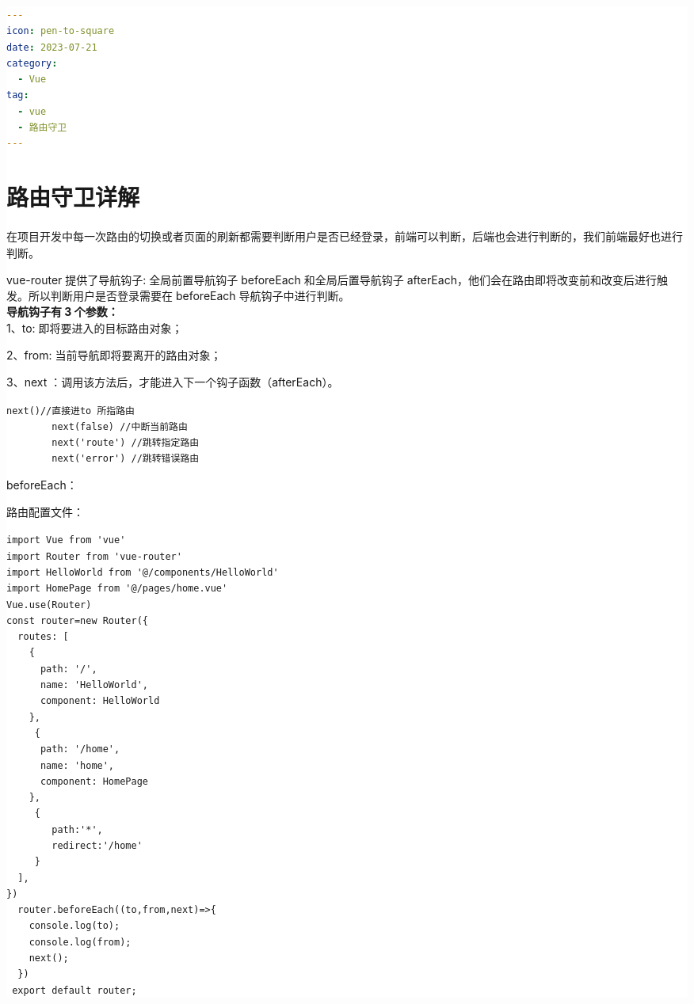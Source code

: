 ```yaml
---
icon: pen-to-square
date: 2023-07-21
category:
  - Vue
tag:
  - vue
  - 路由守卫
---
```

# 路由守卫详解
在项目开发中每一次路由的切换或者页面的刷新都需要判断用户是否已经登录，前端可以判断，后端也会进行判断的，我们前端最好也进行判断。

vue-router 提供了导航钩子: 全局前置导航钩子 beforeEach 和全局后置导航钩子 afterEach，他们会在路由即将改变前和改变后进行触发。所以判断用户是否登录需要在 beforeEach 导航钩子中进行判断。  
**导航钩子有 3 个参数：**  
1、to: 即将要进入的目标路由对象；

2、from: 当前导航即将要离开的路由对象；

3、next ：调用该方法后，才能进入下一个钩子函数（afterEach）。

```
next()//直接进to 所指路由
        next(false) //中断当前路由
        next('route') //跳转指定路由
        next('error') //跳转错误路由
```

beforeEach：

路由配置文件：

```
import Vue from 'vue'
import Router from 'vue-router'
import HelloWorld from '@/components/HelloWorld'
import HomePage from '@/pages/home.vue'
Vue.use(Router)
const router=new Router({
  routes: [
    {
      path: '/',
      name: 'HelloWorld',
      component: HelloWorld
    },
     {
      path: '/home',
      name: 'home',
      component: HomePage
    },
     {
     	path:'*',
     	redirect:'/home'
     }
  ],
})
  router.beforeEach((to,from,next)=>{
  	console.log(to);
  	console.log(from);
  	next();
  })
 export default router;
```
